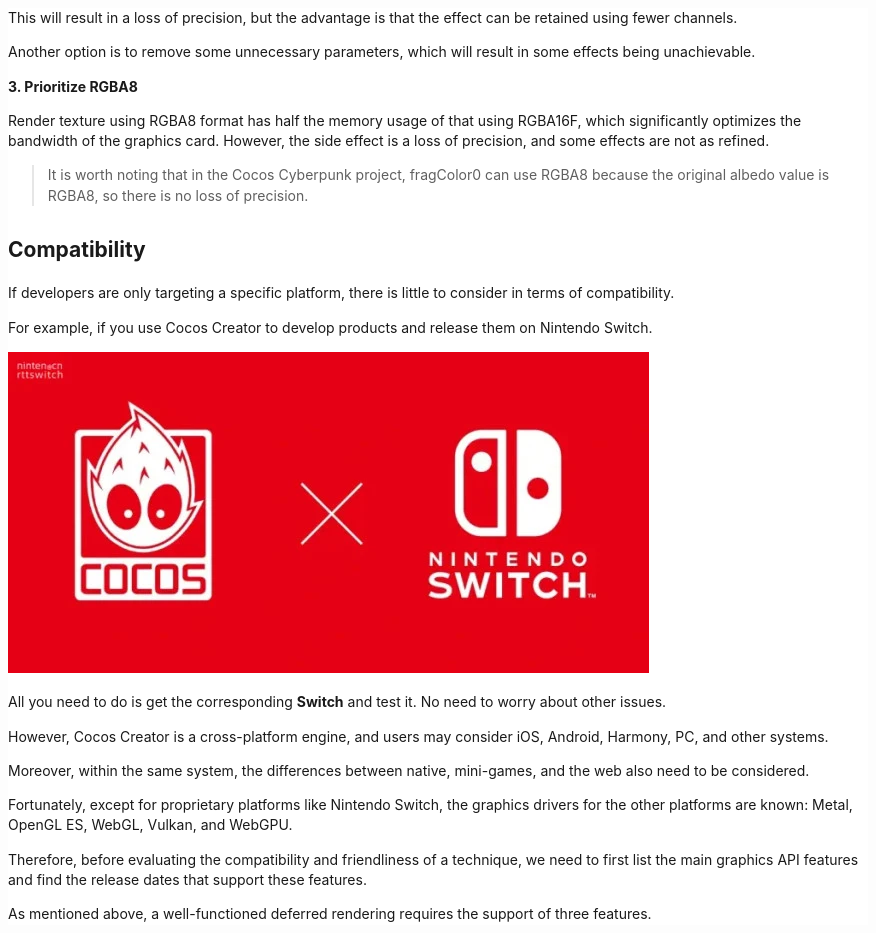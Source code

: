 This will result in a loss of precision, but the advantage is that the effect can be retained using fewer channels.

Another option is to remove some unnecessary parameters, which will result in some effects being unachievable.

**3. Prioritize RGBA8**

Render texture using RGBA8 format has half the memory usage of that using RGBA16F, which significantly optimizes the bandwidth of the graphics card. However, the side effect is a loss of precision, and some effects are not as refined.

>It is worth noting that in the Cocos Cyberpunk project, fragColor0 can use RGBA8 because the original albedo value is RGBA8, so there is no loss of precision.

## Compatibility

If developers are only targeting a specific platform, there is little to consider in terms of compatibility.

For example, if you use Cocos Creator to develop products and release them on Nintendo Switch.

![09.png](./images/09.png)

All you need to do is get the corresponding **Switch** and test it. No need to worry about other issues.

However, Cocos Creator is a cross-platform engine, and users may consider iOS, Android, Harmony, PC, and other systems.

Moreover, within the same system, the differences between native, mini-games, and the web also need to be considered.

Fortunately, except for proprietary platforms like Nintendo Switch, the graphics drivers for the other platforms are known: Metal, OpenGL ES, WebGL, Vulkan, and WebGPU.

Therefore, before evaluating the compatibility and friendliness of a technique, we need to first list the main graphics API features and find the release dates that support these features.

As mentioned above, a well-functioned deferred rendering requires the support of three features.
